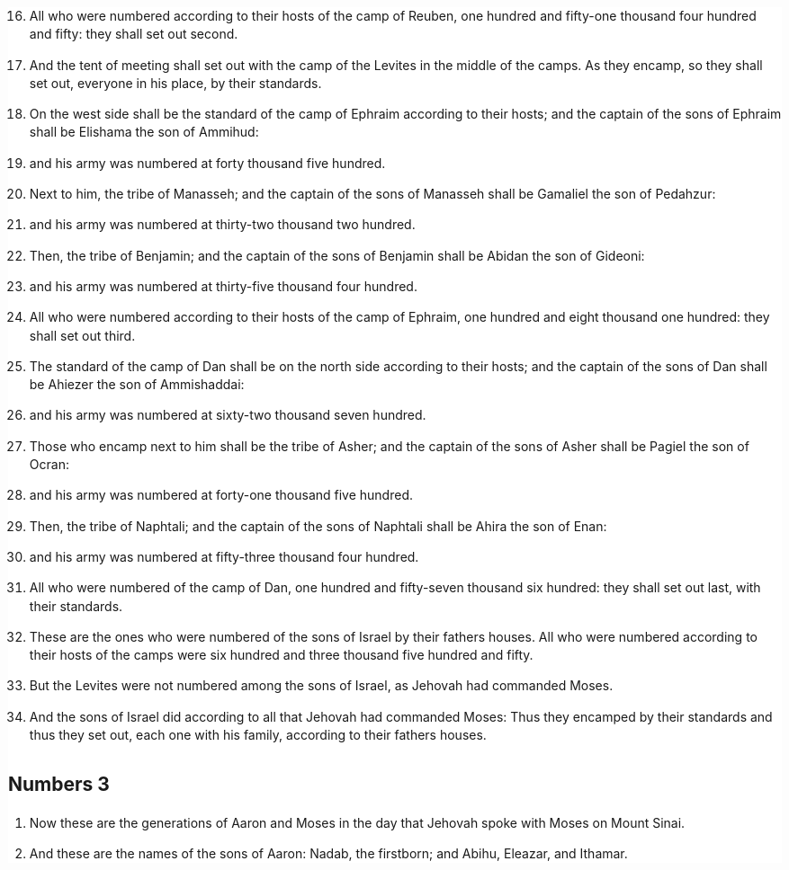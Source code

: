 16. All who were numbered according to their hosts of the camp of Reuben, one hundred and fifty-one thousand four hundred and fifty: they shall set out second.

17. And the tent of meeting shall set out with the camp of the Levites in the middle of the camps. As they encamp, so they shall set out, everyone in his place, by their standards.

18. On the west side shall be the standard of the camp of Ephraim according to their hosts; and the captain of the sons of Ephraim shall be Elishama the son of Ammihud:

19. and his army was numbered at forty thousand five hundred.

20. Next to him, the tribe of Manasseh; and the captain of the sons of Manasseh shall be Gamaliel the son of Pedahzur:

21. and his army was numbered at thirty-two thousand two hundred.

22. Then, the tribe of Benjamin; and the captain of the sons of Benjamin shall be Abidan the son of Gideoni:

23. and his army was numbered at thirty-five thousand four hundred.

24. All who were numbered according to their hosts of the camp of Ephraim, one hundred and eight thousand one hundred: they shall set out third.

25. The standard of the camp of Dan shall be on the north side according to their hosts; and the captain of the sons of Dan shall be Ahiezer the son of Ammishaddai:

26. and his army was numbered at sixty-two thousand seven hundred.

27. Those who encamp next to him shall be the tribe of Asher; and the captain of the sons of Asher shall be Pagiel the son of Ocran:

28. and his army was numbered at forty-one thousand five hundred.

29. Then, the tribe of Naphtali; and the captain of the sons of Naphtali shall be Ahira the son of Enan:

30. and his army was numbered at fifty-three thousand four hundred.

31. All who were numbered of the camp of Dan, one hundred and fifty-seven thousand six hundred: they shall set out last, with their standards.

32. These are the ones who were numbered of the sons of Israel by their fathers houses. All who were numbered according to their hosts of the camps were six hundred and three thousand five hundred and fifty.

33. But the Levites were not numbered among the sons of Israel, as Jehovah had commanded Moses.

34. And the sons of Israel did according to all that Jehovah had commanded Moses: Thus they encamped by their standards and thus they set out, each one with his family, according to their fathers houses.

## Numbers 3

1. Now these are the generations of Aaron and Moses in the day that Jehovah spoke with Moses on Mount Sinai.

2. And these are the names of the sons of Aaron: Nadab, the firstborn; and Abihu, Eleazar, and Ithamar.
